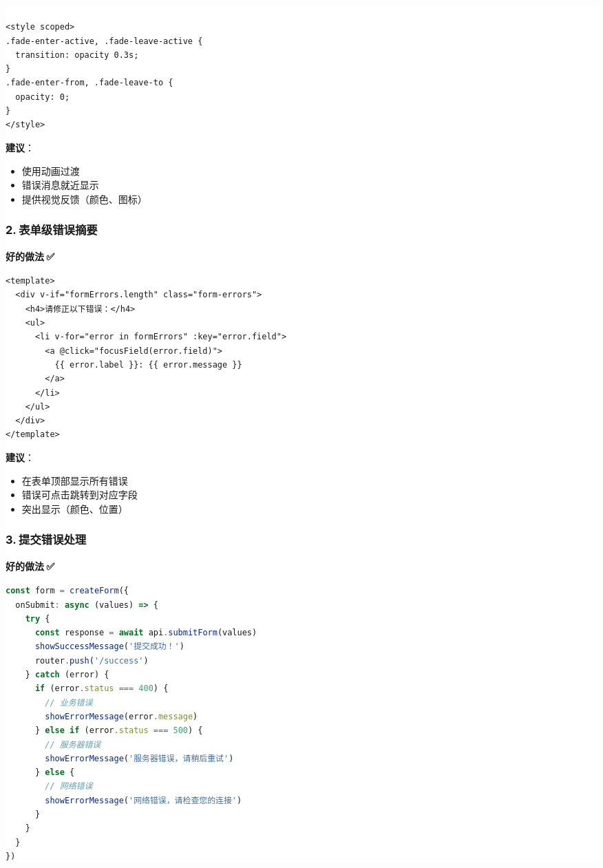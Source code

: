 ```vue

<style scoped>
.fade-enter-active, .fade-leave-active {
  transition: opacity 0.3s;
}
.fade-enter-from, .fade-leave-to {
  opacity: 0;
}
</style>
```

**建议**：
- 使用动画过渡
- 错误消息就近显示
- 提供视觉反馈（颜色、图标）

### 2. 表单级错误摘要

**好的做法 ✅**
```vue
<template>
  <div v-if="formErrors.length" class="form-errors">
    <h4>请修正以下错误：</h4>
    <ul>
      <li v-for="error in formErrors" :key="error.field">
        <a @click="focusField(error.field)">
          {{ error.label }}: {{ error.message }}
        </a>
      </li>
    </ul>
  </div>
</template>
```

**建议**：
- 在表单顶部显示所有错误
- 错误可点击跳转到对应字段
- 突出显示（颜色、位置）

### 3. 提交错误处理

**好的做法 ✅**
```typescript
const form = createForm({
  onSubmit: async (values) => {
    try {
      const response = await api.submitForm(values)
      showSuccessMessage('提交成功！')
      router.push('/success')
    } catch (error) {
      if (error.status === 400) {
        // 业务错误
        showErrorMessage(error.message)
      } else if (error.status === 500) {
        // 服务器错误
        showErrorMessage('服务器错误，请稍后重试')
      } else {
        // 网络错误
        showErrorMessage('网络错误，请检查您的连接')
      }
    }
  }
})
```
